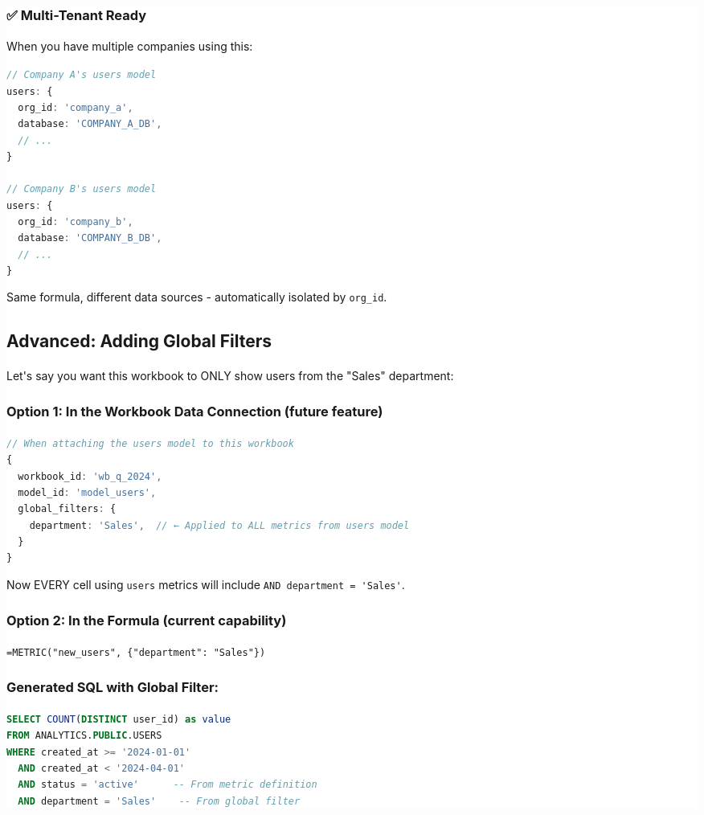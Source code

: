 ### ✅ Multi-Tenant Ready

When you have multiple companies using this:

```typescript
// Company A's users model
users: {
  org_id: 'company_a',
  database: 'COMPANY_A_DB',
  // ...
}

// Company B's users model
users: {
  org_id: 'company_b',
  database: 'COMPANY_B_DB',
  // ...
}
```

Same formula, different data sources - automatically isolated by `org_id`.

## Advanced: Adding Global Filters

Let's say you want this workbook to ONLY show users from the "Sales" department:

### Option 1: In the Workbook Data Connection (future feature)

```typescript
// When attaching the users model to this workbook
{
  workbook_id: 'wb_q_2024',
  model_id: 'model_users',
  global_filters: {
    department: 'Sales',  // ← Applied to ALL metrics from users model
  }
}
```

Now EVERY cell using `users` metrics will include `AND department = 'Sales'`.

### Option 2: In the Formula (current capability)

```
=METRIC("new_users", {"department": "Sales"})
```

### Generated SQL with Global Filter:

```sql
SELECT COUNT(DISTINCT user_id) as value
FROM ANALYTICS.PUBLIC.USERS
WHERE created_at >= '2024-01-01'
  AND created_at < '2024-04-01'
  AND status = 'active'      -- From metric definition
  AND department = 'Sales'    -- From global filter
```
